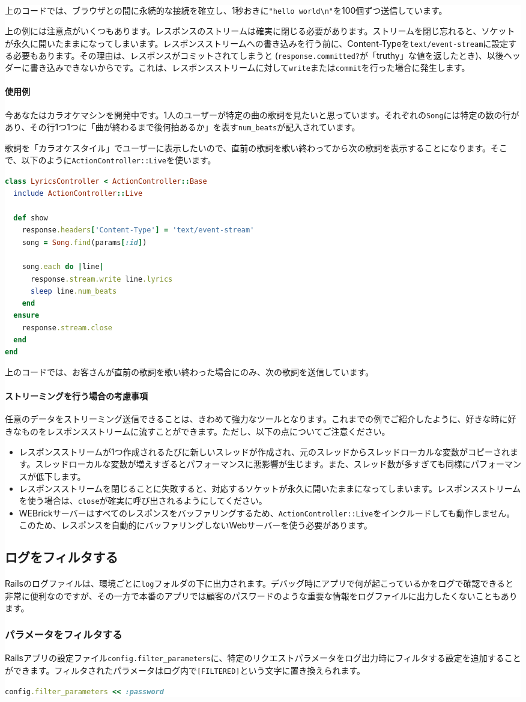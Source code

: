 上のコードでは、ブラウザとの間に永続的な接続を確立し、1秒おきに`"hello world\n"`を100個ずつ送信しています。

上の例には注意点がいくつもあります。レスポンスのストリームは確実に閉じる必要があります。ストリームを閉じ忘れると、ソケットが永久に開いたままになってしまいます。レスポンスストリームへの書き込みを行う前に、Content-Typeを`text/event-stream`に設定する必要もあります。その理由は、レスポンスがコミットされてしまうと (`response.committed?`が「truthy」な値を返したとき)、以後ヘッダーに書き込みできないからです。これは、レスポンスストリームに対して`write`または`commit`を行った場合に発生します。

#### 使用例

今あなたはカラオケマシンを開発中です。1人のユーザーが特定の曲の歌詞を見たいと思っています。それぞれの`Song`には特定の数の行があり、その行1つ1つに「曲が終わるまで後何拍あるか」を表す`num_beats`が記入されています。

歌詞を「カラオケスタイル」でユーザーに表示したいので、直前の歌詞を歌い終わってから次の歌詞を表示することになります。そこで、以下のように`ActionController::Live`を使います。

```ruby
class LyricsController < ActionController::Base
  include ActionController::Live

  def show
    response.headers['Content-Type'] = 'text/event-stream'
    song = Song.find(params[:id])

    song.each do |line|
      response.stream.write line.lyrics
      sleep line.num_beats
    end
  ensure
    response.stream.close
  end
end
```

上のコードでは、お客さんが直前の歌詞を歌い終わった場合にのみ、次の歌詞を送信しています。

#### ストリーミングを行う場合の考慮事項

任意のデータをストリーミング送信できることは、きわめて強力なツールとなります。これまでの例でご紹介したように、好きな時に好きなものをレスポンスストリームに流すことができます。ただし、以下の点についてご注意ください。

* レスポンスストリームが1つ作成されるたびに新しいスレッドが作成され、元のスレッドからスレッドローカルな変数がコピーされます。スレッドローカルな変数が増えすぎるとパフォーマンスに悪影響が生じます。また、スレッド数が多すぎても同様にパフォーマンスが低下します。
* レスポンスストリームを閉じることに失敗すると、対応するソケットが永久に開いたままになってしまいます。レスポンスストリームを使う場合は、`close`が確実に呼び出されるようにしてください。
* WEBrickサーバーはすべてのレスポンスをバッファリングするため、`ActionController::Live`をインクルードしても動作しません。このため、レスポンスを自動的にバッファリングしないWebサーバーを使う必要があります。

ログをフィルタする
-------------

Railsのログファイルは、環境ごとに`log`フォルダの下に出力されます。デバッグ時にアプリで何が起こっているかをログで確認できると非常に便利なのですが、その一方で本番のアプリでは顧客のパスワードのような重要な情報をログファイルに出力したくないこともあります。

### パラメータをフィルタする

Railsアプリの設定ファイル`config.filter_parameters`に、特定のリクエストパラメータをログ出力時にフィルタする設定を追加することができます。フィルタされたパラメータはログ内で`[FILTERED]`という文字に置き換えられます。

```ruby
config.filter_parameters << :password
```
